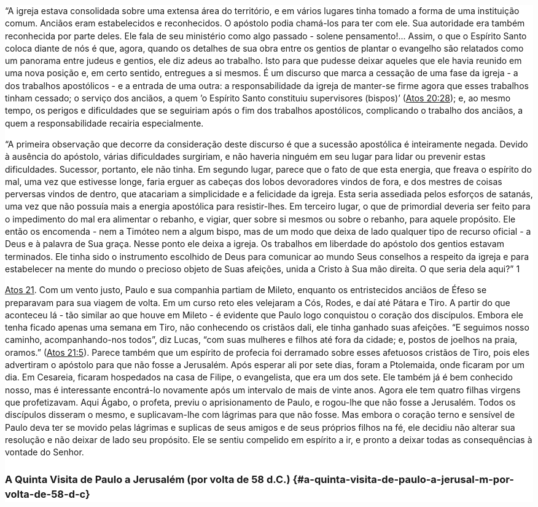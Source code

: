 “A igreja estava consolidada sobre uma extensa área do território, e em vários lugares tinha tomado a forma de uma instituição comum. Anciãos eram estabelecidos e reconhecidos. O apóstolo podia chamá-los para ter com ele. Sua autoridade era também reconhecida por parte deles. Ele fala de seu ministério como algo passado - solene pensamento!... Assim, o que o Espírito Santo coloca diante de nós é que, agora, quando os detalhes de sua obra entre os gentios de plantar o evangelho são relatados como um panorama entre judeus e gentios, ele diz adeus ao trabalho. Isto para que pudesse deixar aqueles que ele havia reunido em uma nova posição e, em certo sentido, entregues a si mesmos. É um discurso que marca a cessação de uma fase da igreja - a dos trabalhos apostólicos - e a entrada de uma outra: a responsabilidade da igreja de manter-se firme agora que esses trabalhos tinham cessado; o serviço dos anciãos, a quem ’o Espírito Santo constituiu supervisores (bispos)’ ([Atos 20:28](http://bibliaonline.com.br/acf/atos/20/28)); e, ao mesmo tempo, os perigos e dificuldades que se seguiriam após o fim dos trabalhos apostólicos, complicando o trabalho dos anciãos, a quem a responsabilidade recairia especialmente.

“A primeira observação que decorre da consideração deste discurso é que a sucessão apostólica é inteiramente negada. Devido à ausência do apóstolo, várias dificuldades surgiriam, e não haveria ninguém em seu lugar para lidar ou prevenir estas dificuldades. Sucessor, portanto, ele não tinha. Em segundo lugar, parece que o fato de que esta energia, que freava o espírito do mal, uma vez que estivesse longe, faria erguer as cabeças dos lobos devoradores vindos de fora, e dos mestres de coisas perversas vindos de dentro, que atacariam a simplicidade e a felicidade da igreja. Esta seria assediada pelos esforços de satanás, uma vez que não possuía mais a energia apostólica para resistir-lhes. Em terceiro lugar, o que de primordial deveria ser feito para o impedimento do mal era alimentar o rebanho, e vigiar, quer sobre si mesmos ou sobre o rebanho, para aquele propósito. Ele então os encomenda - nem a Timóteo nem a algum bispo, mas de um modo que deixa de lado qualquer tipo de recurso oficial - a Deus e à palavra de Sua graça. Nesse ponto ele deixa a igreja. Os trabalhos em liberdade do apóstolo dos gentios estavam terminados. Ele tinha sido o instrumento escolhido de Deus para comunicar ao mundo Seus conselhos a respeito da igreja e para estabelecer na mente do mundo o precioso objeto de Suas afeições, unida a Cristo à Sua mão direita. O que seria dela aqui?” 1

[Atos 21](http://bibliaonline.com.br/acf/atos/21). Com um vento justo, Paulo e sua companhia partiam de Mileto, enquanto os entristecidos anciãos de Éfeso se preparavam para sua viagem de volta. Em um curso reto eles velejaram a Cós, Rodes, e daí até Pátara e Tiro. A partir do que aconteceu lá - tão similar ao que houve em Mileto - é evidente que Paulo logo conquistou o coração dos discípulos. Embora ele tenha ficado apenas uma semana em Tiro, não conhecendo os cristãos dali, ele tinha ganhado suas afeições. “E seguimos nosso caminho, acompanhando-nos todos”, diz Lucas, “com suas mulheres e filhos até fora da cidade; e, postos de joelhos na praia, oramos.” ([Atos 21:5](http://bibliaonline.com.br/acf/atos/21/5)). Parece também que um espírito de profecia foi derramado sobre esses afetuosos cristãos de Tiro, pois eles advertiram o apóstolo para que não fosse a Jerusalém. Após esperar ali por sete dias, foram a Ptolemaida, onde ficaram por um dia. Em Cesareia, ficaram hospedados na casa de Filipe, o evangelista, que era um dos sete. Ele também já é bem conhecido nosso, mas é interessante encontrá-lo novamente após um intervalo de mais de vinte anos. Agora ele tem quatro filhas virgens que profetizavam. Aqui Ágabo, o profeta, previu o aprisionamento de Paulo, e rogou-lhe que não fosse a Jerusalém. Todos os discípulos disseram o mesmo, e suplicavam-lhe com lágrimas para que não fosse. Mas embora o coração terno e sensível de Paulo deva ter se movido pelas lágrimas e suplicas de seus amigos e de seus próprios filhos na fé, ele decidiu não alterar sua resolução e não deixar de lado seu propósito. Ele se sentiu compelido em espírito a ir, e pronto a deixar todas as consequências à vontade do Senhor.

### A Quinta Visita de Paulo a Jerusalém (por volta de 58 d.C.) {#a-quinta-visita-de-paulo-a-jerusal-m-por-volta-de-58-d-c}
